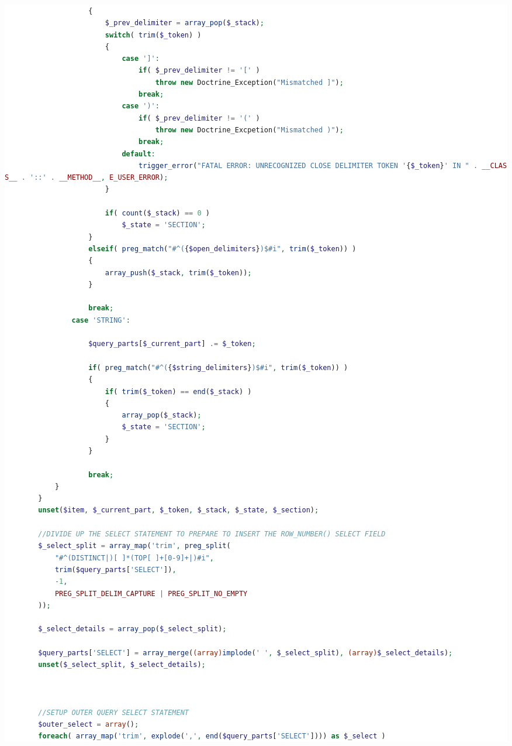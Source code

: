 ```php
                    {
                        $_prev_delimiter = array_pop($_stack);
                        switch( trim($_token) )
                        {
                            case ']':
                                if( $_prev_delimiter != '[' )
                                    throw new Doctrine_Exception("Mismatched ]");
                                break;
                            case ')':
                                if( $_prev_delimiter != '(' )
                                    throw new Doctrine_Excpetion("Mismatched )");
                                break;
                            default:
                                trigger_error("FATAL ERROR: UNRECOGNIZED CLOSE DELIMITER TOKEN '{$_token}' IN " . __CLASS__ . '::' . __METHOD__, E_USER_ERROR);
                        }

                        if( count($_stack) == 0 )
                            $_state = 'SECTION';
                    }
                    elseif( preg_match("#^({$open_delimiters})$#i", trim($_token)) )
                    {
                        array_push($_stack, trim($_token));
                    }

                    break;
                case 'STRING':

                    $query_parts[$_current_part] .= $_token;

                    if( preg_match("#^({$string_delimiters})$#i", trim($_token)) )
                    {
                        if( trim($_token) == end($_stack) )
                        {
                            array_pop($_stack);
                            $_state = 'SECTION';
                        }
                    }

                    break;
            }
        }
        unset($item, $_current_part, $_token, $_stack, $_state, $_section);

        //DIVIDE UP THE SELECT STATEMENT TO PREPARE TO INSERT THE ROW_NUMBER() SELECT FIELD
        $_select_split = array_map('trim', preg_split(
            "#^(DISTINCT|)[ ]*(TOP[ ]+[0-9]+|)#i",
            trim($query_parts['SELECT']),
            -1,
            PREG_SPLIT_DELIM_CAPTURE | PREG_SPLIT_NO_EMPTY
        ));

        $_select_details = array_pop($_select_split);

        $query_parts['SELECT'] = array_merge((array)implode(' ', $_select_split), (array)$_select_details);
        unset($_select_split, $_select_details);

        

        //SETUP OUTER QUERY SELECT STATEMENT
        $outer_select = array();
        foreach( array_map('trim', explode(',', end($query_parts['SELECT']))) as $_select )
```